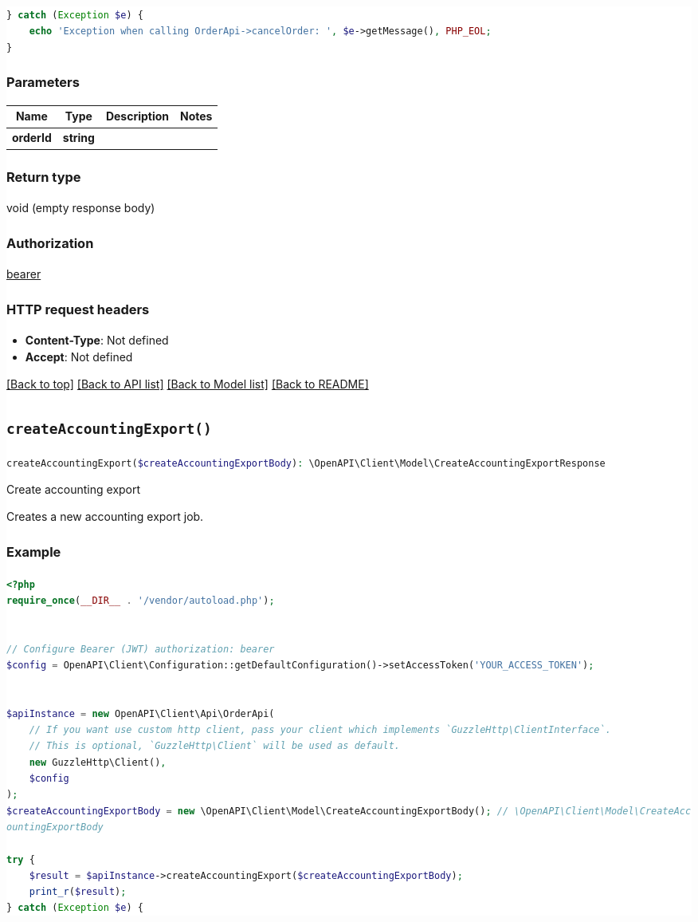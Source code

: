 ```php
} catch (Exception $e) {
    echo 'Exception when calling OrderApi->cancelOrder: ', $e->getMessage(), PHP_EOL;
}
```

### Parameters

| Name | Type | Description  | Notes |
| ------------- | ------------- | ------------- | ------------- |
| **orderId** | **string**|  | |

### Return type

void (empty response body)

### Authorization

[bearer](../../README.md#bearer)

### HTTP request headers

- **Content-Type**: Not defined
- **Accept**: Not defined

[[Back to top]](#) [[Back to API list]](../../README.md#endpoints)
[[Back to Model list]](../../README.md#models)
[[Back to README]](../../README.md)

## `createAccountingExport()`

```php
createAccountingExport($createAccountingExportBody): \OpenAPI\Client\Model\CreateAccountingExportResponse
```

Create accounting export

Creates a new accounting export job.

### Example

```php
<?php
require_once(__DIR__ . '/vendor/autoload.php');


// Configure Bearer (JWT) authorization: bearer
$config = OpenAPI\Client\Configuration::getDefaultConfiguration()->setAccessToken('YOUR_ACCESS_TOKEN');


$apiInstance = new OpenAPI\Client\Api\OrderApi(
    // If you want use custom http client, pass your client which implements `GuzzleHttp\ClientInterface`.
    // This is optional, `GuzzleHttp\Client` will be used as default.
    new GuzzleHttp\Client(),
    $config
);
$createAccountingExportBody = new \OpenAPI\Client\Model\CreateAccountingExportBody(); // \OpenAPI\Client\Model\CreateAccountingExportBody

try {
    $result = $apiInstance->createAccountingExport($createAccountingExportBody);
    print_r($result);
} catch (Exception $e) {
```